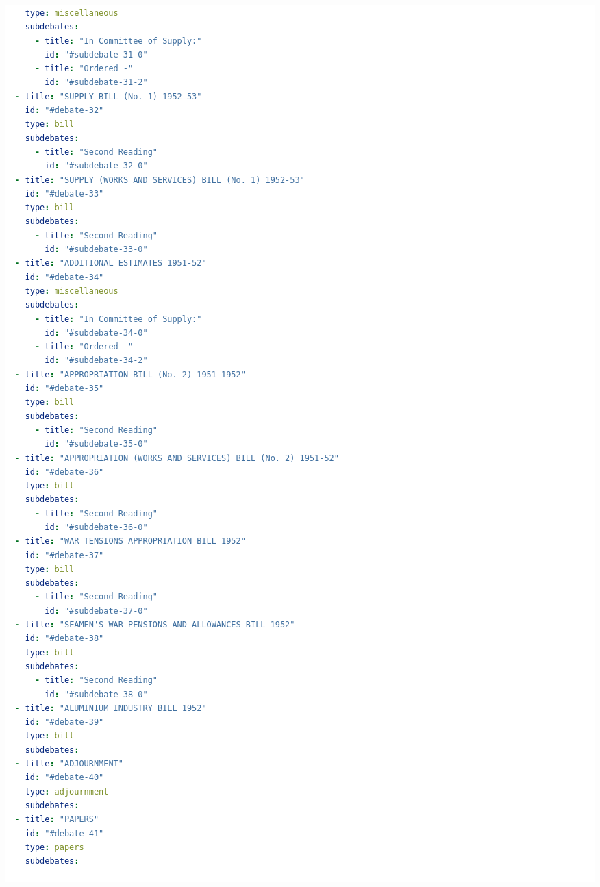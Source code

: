 ```yaml
    type: miscellaneous
    subdebates:
      - title: "In Committee of Supply:"
        id: "#subdebate-31-0"
      - title: "Ordered -"
        id: "#subdebate-31-2"
  - title: "SUPPLY BILL (No. 1) 1952-53"
    id: "#debate-32"
    type: bill
    subdebates:
      - title: "Second Reading"
        id: "#subdebate-32-0"
  - title: "SUPPLY (WORKS AND SERVICES) BILL (No. 1) 1952-53"
    id: "#debate-33"
    type: bill
    subdebates:
      - title: "Second Reading"
        id: "#subdebate-33-0"
  - title: "ADDITIONAL ESTIMATES 1951-52"
    id: "#debate-34"
    type: miscellaneous
    subdebates:
      - title: "In Committee of Supply:"
        id: "#subdebate-34-0"
      - title: "Ordered -"
        id: "#subdebate-34-2"
  - title: "APPROPRIATION BILL (No. 2) 1951-1952"
    id: "#debate-35"
    type: bill
    subdebates:
      - title: "Second Reading"
        id: "#subdebate-35-0"
  - title: "APPROPRIATION (WORKS AND SERVICES) BILL (No. 2) 1951-52"
    id: "#debate-36"
    type: bill
    subdebates:
      - title: "Second Reading"
        id: "#subdebate-36-0"
  - title: "WAR TENSIONS APPROPRIATION BILL 1952"
    id: "#debate-37"
    type: bill
    subdebates:
      - title: "Second Reading"
        id: "#subdebate-37-0"
  - title: "SEAMEN'S WAR PENSIONS AND ALLOWANCES BILL 1952"
    id: "#debate-38"
    type: bill
    subdebates:
      - title: "Second Reading"
        id: "#subdebate-38-0"
  - title: "ALUMINIUM INDUSTRY BILL 1952"
    id: "#debate-39"
    type: bill
    subdebates:
  - title: "ADJOURNMENT"
    id: "#debate-40"
    type: adjournment
    subdebates:
  - title: "PAPERS"
    id: "#debate-41"
    type: papers
    subdebates:
---
```